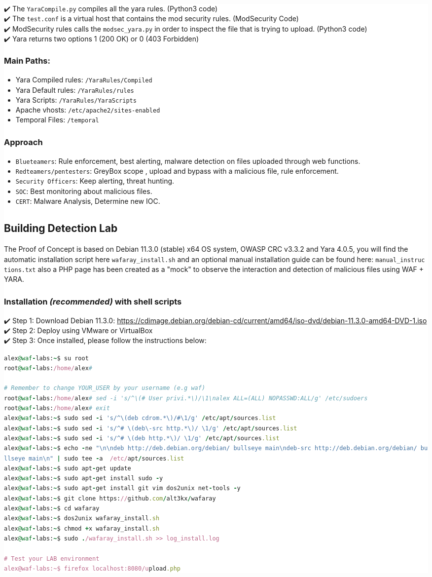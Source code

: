 :heavy_check_mark: The `YaraCompile.py` compiles all the yara rules. (Python3 code) </br>
:heavy_check_mark: The `test.conf` is a virtual host that contains the mod security rules.  (ModSecurity Code) </br>
:heavy_check_mark: ModSecurity rules calls the `modsec_yara.py` in order to inspect the file that is trying to upload. (Python3 code) </br>
:heavy_check_mark: Yara returns two options 1 (200 OK) or 0 (403 Forbidden)

### Main Paths:

* Yara Compiled rules: `/YaraRules/Compiled`
* Yara Default rules: `/YaraRules/rules`
* Yara Scripts: `/YaraRules/YaraScripts`
* Apache vhosts: `/etc/apache2/sites-enabled`
* Temporal Files: `/temporal` </br>

### Approach
* `Blueteamers`: Rule enforcement, best alerting, malware detection on files uploaded through web functions.
* `Redteamers/pentesters`: GreyBox scope , upload and bypass with a malicious file, rule enforcement.
* `Security Officers`: Keep alerting, threat hunting.
* `SOC`: Best monitoring about malicious files.
* `CERT`: Malware Analysis, Determine new IOC.

## Building Detection Lab
The Proof of Concept is based on Debian 11.3.0 (stable) x64 OS system, OWASP CRC v3.3.2 and Yara 4.0.5, you will find the automatic installation script here `wafaray_install.sh` and an optional manual installation guide can be found here: `manual_instructions.txt` also a PHP page has been created as a "mock" to observe the interaction and detection of malicious files using WAF + YARA.

### Installation *(recommended)* with shell scripts
:heavy_check_mark: Step 1: Download Debian 11.3.0: https://cdimage.debian.org/debian-cd/current/amd64/iso-dvd/debian-11.3.0-amd64-DVD-1.iso </br>
:heavy_check_mark: Step 2: Deploy using VMware or VirtualBox </br>
:heavy_check_mark: Step 3: Once installed, please follow the instructions below: </br>
```ruby
alex@waf-labs:~$ su root 
root@waf-labs:/home/alex#

# Remember to change YOUR_USER by your username (e.g waf)
root@waf-labs:/home/alex# sed -i 's/^\(# User privi.*\)/\1\nalex ALL=(ALL) NOPASSWD:ALL/g' /etc/sudoers
root@waf-labs:/home/alex# exit
alex@waf-labs:~$ sudo sed -i 's/^\(deb cdrom.*\)/#\1/g' /etc/apt/sources.list
alex@waf-labs:~$ sudo sed -i 's/^# \(deb\-src http.*\)/ \1/g' /etc/apt/sources.list
alex@waf-labs:~$ sudo sed -i 's/^# \(deb http.*\)/ \1/g' /etc/apt/sources.list
alex@waf-labs:~$ echo -ne "\n\ndeb http://deb.debian.org/debian/ bullseye main\ndeb-src http://deb.debian.org/debian/ bullseye main\n" | sudo tee -a  /etc/apt/sources.list
alex@waf-labs:~$ sudo apt-get update
alex@waf-labs:~$ sudo apt-get install sudo -y
alex@waf-labs:~$ sudo apt-get install git vim dos2unix net-tools -y
alex@waf-labs:~$ git clone https://github.com/alt3kx/wafaray
alex@waf-labs:~$ cd wafaray
alex@waf-labs:~$ dos2unix wafaray_install.sh
alex@waf-labs:~$ chmod +x wafaray_install.sh
alex@waf-labs:~$ sudo ./wafaray_install.sh >> log_install.log

# Test your LAB environment 
alex@waf-labs:~$ firefox localhost:8080/upload.php
```
<h1 align="center">
<a>